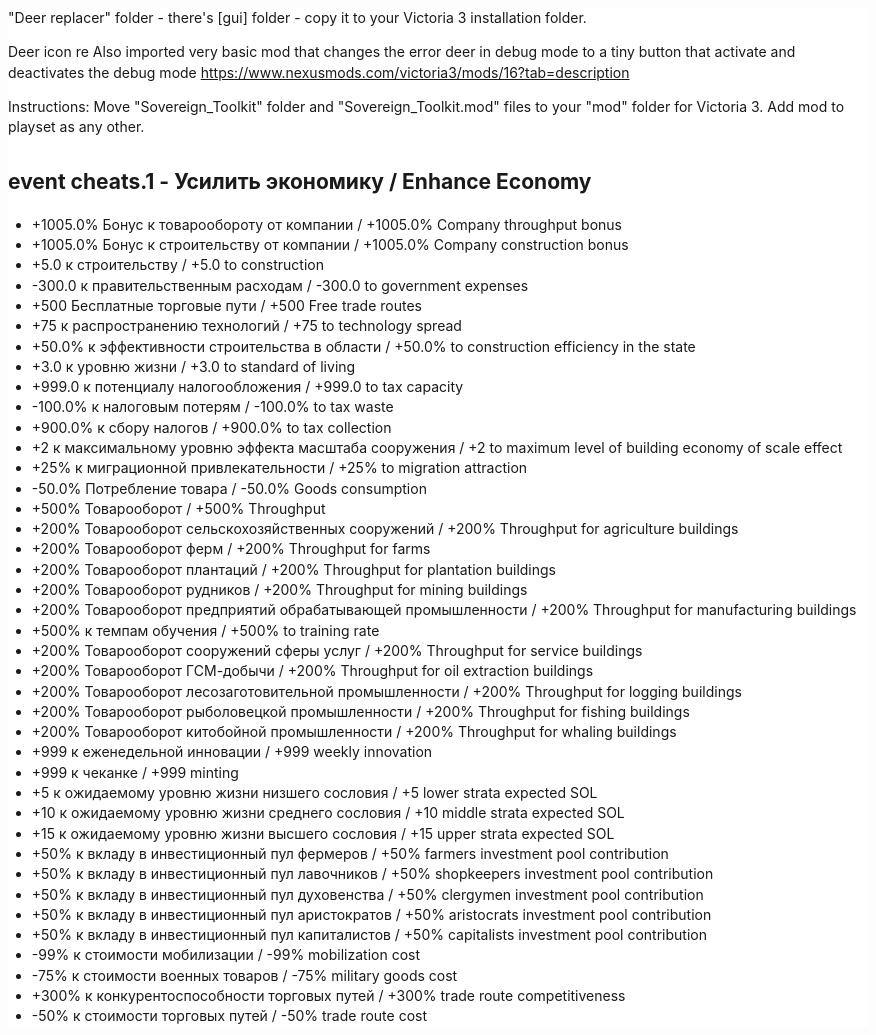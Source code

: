 "Deer replacer" folder - there's [gui] folder - copy it to your Victoria 3 installation folder.

Deer icon re
Also imported very basic mod that changes the error deer in debug mode to a tiny button that activate and deactivates the debug mode
https://www.nexusmods.com/victoria3/mods/16?tab=description

Instructions:
Move "Sovereign_Toolkit" folder and "Sovereign_Toolkit.mod" files to your "mod" folder for Victoria 3. Add mod to playset as any other.

## event cheats.1 - Усилить экономику / Enhance Economy

- +1005.0% Бонус к товарообороту от компании / +1005.0% Company throughput bonus
- +1005.0% Бонус к строительству от компании / +1005.0% Company construction bonus
- +5.0 к строительству / +5.0 to construction
- -300.0 к правительственным расходам / -300.0 to government expenses
- +500 Бесплатные торговые пути / +500 Free trade routes
- +75 к распространению технологий / +75 to technology spread
- +50.0% к эффективности строительства в области / +50.0% to construction efficiency in the state
- +3.0 к уровню жизни / +3.0 to standard of living
- +999.0 к потенциалу налогообложения / +999.0 to tax capacity
- -100.0% к налоговым потерям / -100.0% to tax waste
- +900.0% к сбору налогов / +900.0% to tax collection
- +2 к максимальному уровню эффекта масштаба сооружения / +2 to maximum level of building economy of scale effect
- +25% к миграционной привлекательности / +25% to migration attraction
- -50.0% Потребление товара / -50.0% Goods consumption
- +500% Товарооборот / +500% Throughput
- +200% Товарооборот сельскохозяйственных сооружений / +200% Throughput for agriculture buildings
- +200% Товарооборот ферм / +200% Throughput for farms
- +200% Товарооборот плантаций / +200% Throughput for plantation buildings
- +200% Товарооборот рудников / +200% Throughput for mining buildings
- +200% Товарооборот предприятий обрабатывающей промышленности / +200% Throughput for manufacturing buildings
- +500% к темпам обучения / +500% to training rate
- +200% Товарооборот сооружений сферы услуг / +200% Throughput for service buildings
- +200% Товарооборот ГСМ-добычи / +200% Throughput for oil extraction buildings
- +200% Товарооборот лесозаготовительной промышленности / +200% Throughput for logging buildings
- +200% Товарооборот рыболовецкой промышленности / +200% Throughput for fishing buildings
- +200% Товарооборот китобойной промышленности / +200% Throughput for whaling buildings
- +999 к еженедельной инновации / +999 weekly innovation
- +999 к чеканке / +999 minting
- +5 к ожидаемому уровню жизни низшего сословия / +5 lower strata expected SOL
- +10 к ожидаемому уровню жизни среднего сословия / +10 middle strata expected SOL
- +15 к ожидаемому уровню жизни высшего сословия / +15 upper strata expected SOL
- +50% к вкладу в инвестиционный пул фермеров / +50% farmers investment pool contribution
- +50% к вкладу в инвестиционный пул лавочников / +50% shopkeepers investment pool contribution
- +50% к вкладу в инвестиционный пул духовенства / +50% clergymen investment pool contribution
- +50% к вкладу в инвестиционный пул аристократов / +50% aristocrats investment pool contribution
- +50% к вкладу в инвестиционный пул капиталистов / +50% capitalists investment pool contribution
- -99% к стоимости мобилизации / -99% mobilization cost
- -75% к стоимости военных товаров / -75% military goods cost
- +300% к конкурентоспособности торговых путей / +300% trade route competitiveness
- -50% к стоимости торговых путей / -50% trade route cost
